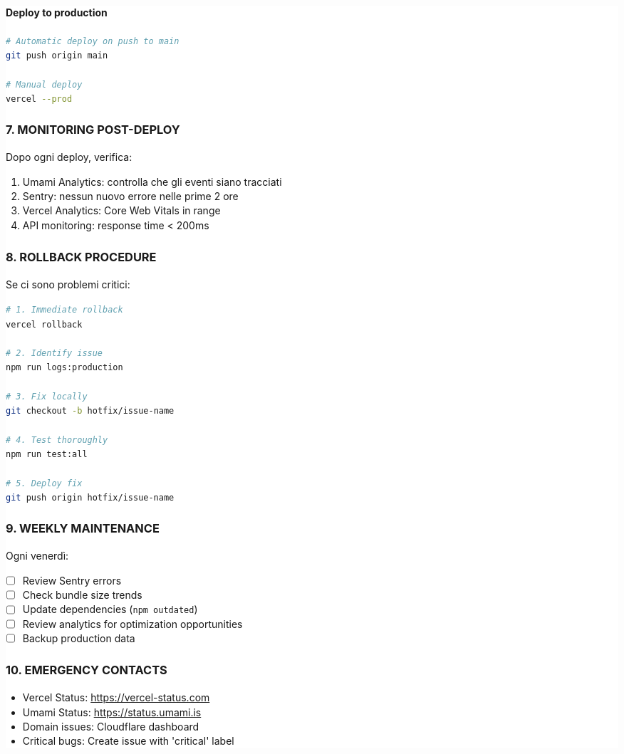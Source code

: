 #### Deploy to production

```bash
# Automatic deploy on push to main
git push origin main

# Manual deploy
vercel --prod
```

### 7. MONITORING POST-DEPLOY

Dopo ogni deploy, verifica:

1. Umami Analytics: controlla che gli eventi siano tracciati
2. Sentry: nessun nuovo errore nelle prime 2 ore
3. Vercel Analytics: Core Web Vitals in range
4. API monitoring: response time < 200ms

### 8. ROLLBACK PROCEDURE

Se ci sono problemi critici:

```bash
# 1. Immediate rollback
vercel rollback

# 2. Identify issue
npm run logs:production

# 3. Fix locally
git checkout -b hotfix/issue-name

# 4. Test thoroughly
npm run test:all

# 5. Deploy fix
git push origin hotfix/issue-name
```

### 9. WEEKLY MAINTENANCE

Ogni venerdì:

- [ ] Review Sentry errors
- [ ] Check bundle size trends
- [ ] Update dependencies (`npm outdated`)
- [ ] Review analytics for optimization opportunities
- [ ] Backup production data

### 10. EMERGENCY CONTACTS

- Vercel Status: https://vercel-status.com
- Umami Status: https://status.umami.is
- Domain issues: Cloudflare dashboard
- Critical bugs: Create issue with 'critical' label
